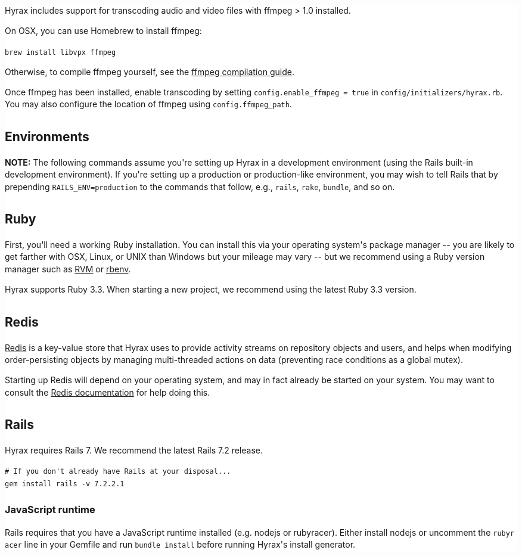 Hyrax includes support for transcoding audio and video files with ffmpeg > 1.0 installed.

On OSX, you can use Homebrew to install ffmpeg:

`brew install libvpx ffmpeg`

Otherwise, to compile ffmpeg yourself, see the [ffmpeg compilation guide](https://trac.ffmpeg.org/wiki/CompilationGuide).

Once ffmpeg has been installed, enable transcoding by setting `config.enable_ffmpeg = true` in `config/initializers/hyrax.rb`.  You may also configure the location of ffmpeg using `config.ffmpeg_path`.

## Environments

**NOTE:** The following commands assume you're setting up Hyrax in a development environment (using the Rails built-in development environment). If you're setting up a production or production-like environment, you may wish to tell Rails that by prepending `RAILS_ENV=production` to the commands that follow, e.g., `rails`, `rake`, `bundle`, and so on.

## Ruby

First, you'll need a working Ruby installation. You can install this via your operating system's package manager -- you are likely to get farther with OSX, Linux, or UNIX than Windows but your mileage may vary -- but we recommend using a Ruby version manager such as [RVM](https://rvm.io/) or [rbenv](https://github.com/sstephenson/rbenv).

Hyrax supports Ruby 3.3. When starting a new project, we recommend using the latest Ruby 3.3 version.

## Redis

[Redis](http://redis.io/) is a key-value store that Hyrax uses to provide activity streams on repository objects and users, and helps when modifying order-persisting objects by managing multi-threaded actions on data (preventing race conditions as a global mutex).

Starting up Redis will depend on your operating system, and may in fact already be started on your system. You may want to consult the [Redis documentation](http://redis.io/documentation) for help doing this.

## Rails

Hyrax requires Rails 7. We recommend the latest Rails 7.2 release.

```
# If you don't already have Rails at your disposal...
gem install rails -v 7.2.2.1
```

### JavaScript runtime

Rails requires that you have a JavaScript runtime installed (e.g. nodejs or rubyracer). Either install nodejs or uncomment the `rubyracer` line in your Gemfile and run `bundle install` before running Hyrax's install generator.

